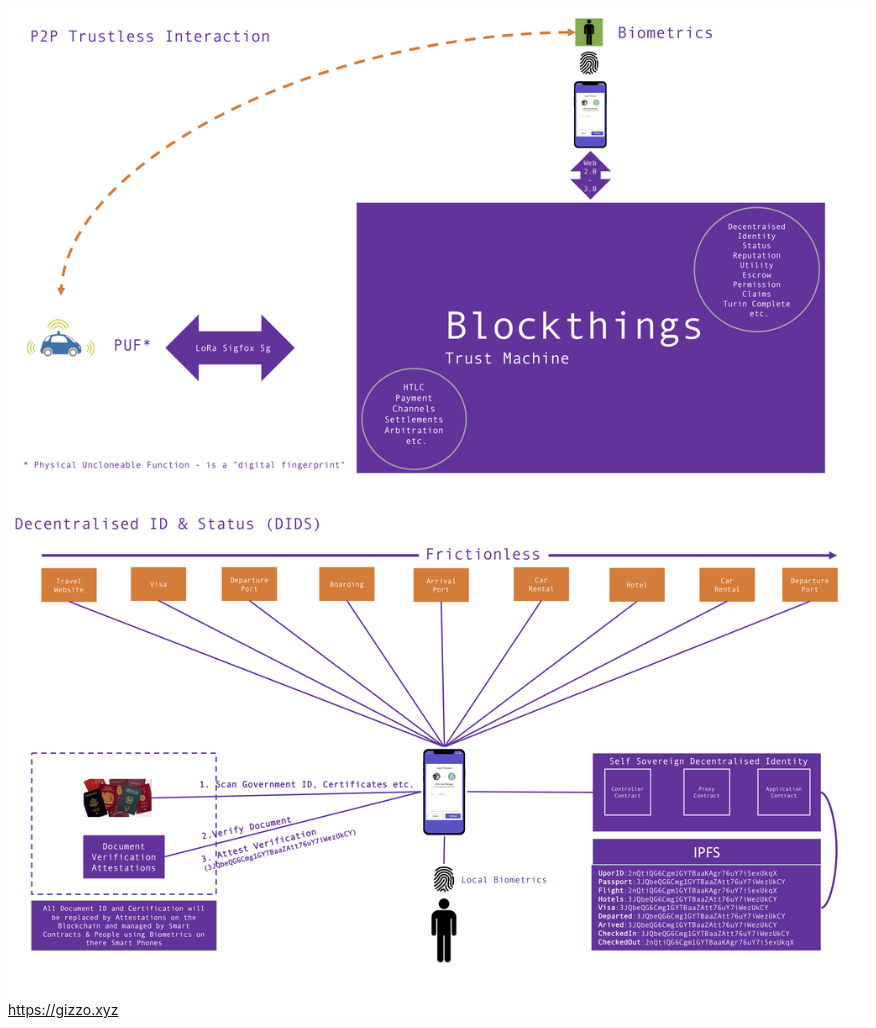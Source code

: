 ![P2P Trustless Interaction](documentation/assets/images/DID1.png)

![Decentralised Identity & Attestations](documentation/assets/images/DID2.png)
https://gizzo.xyz
